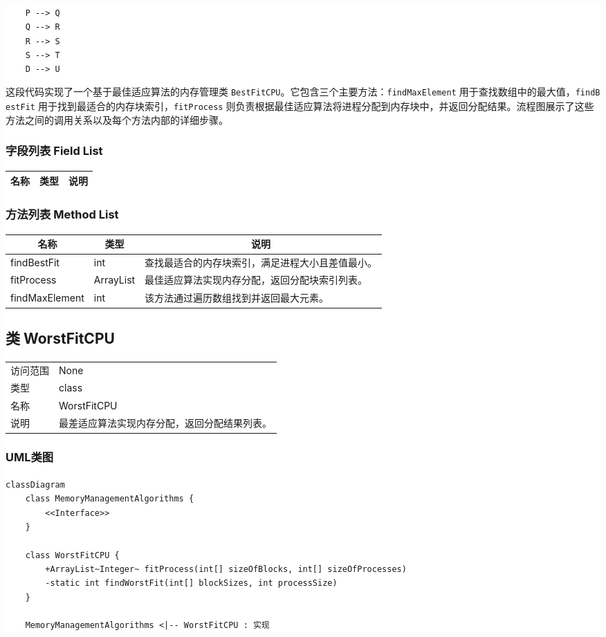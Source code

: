 ```mermaid
    P --> Q
    Q --> R
    R --> S
    S --> T
    D --> U
```

这段代码实现了一个基于最佳适应算法的内存管理类 `BestFitCPU`。它包含三个主要方法：`findMaxElement` 用于查找数组中的最大值，`findBestFit` 用于找到最适合的内存块索引，`fitProcess` 则负责根据最佳适应算法将进程分配到内存块中，并返回分配结果。流程图展示了这些方法之间的调用关系以及每个方法内部的详细步骤。

### 字段列表 Field List

| 名称  | 类型  | 说明 |
|-------|-------|------|

### 方法列表 Method List

| 名称  | 类型  | 说明 |
|-------|-------|------|
| findBestFit | int | 查找最适合的内存块索引，满足进程大小且差值最小。 |
| fitProcess | ArrayList<Integer> | 最佳适应算法实现内存分配，返回分配块索引列表。 |
| findMaxElement | int | 该方法通过遍历数组找到并返回最大元素。 |



## 类 WorstFitCPU

|      |      |
|------|------|
| 访问范围 | None |
| 类型 | class |
| 名称 | WorstFitCPU |
| 说明 | 最差适应算法实现内存分配，返回分配结果列表。 |


### UML类图

```mermaid
classDiagram
    class MemoryManagementAlgorithms {
        <<Interface>>
    }

    class WorstFitCPU {
        +ArrayList~Integer~ fitProcess(int[] sizeOfBlocks, int[] sizeOfProcesses)
        -static int findWorstFit(int[] blockSizes, int processSize)
    }

    MemoryManagementAlgorithms <|-- WorstFitCPU : 实现
```
